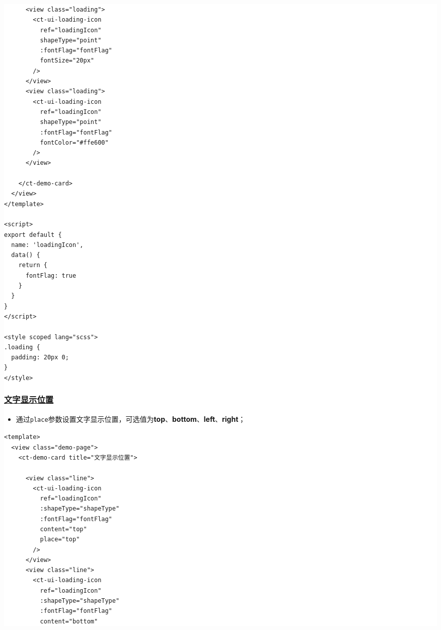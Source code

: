 ```vue
      <view class="loading">
        <ct-ui-loading-icon
          ref="loadingIcon"
          shapeType="point"
          :fontFlag="fontFlag"
          fontSize="20px"
        />
      </view>
      <view class="loading">
        <ct-ui-loading-icon
          ref="loadingIcon"
          shapeType="point"
          :fontFlag="fontFlag"
          fontColor="#ffe600"
        />
      </view>
       
    </ct-demo-card>
  </view>
</template>

<script>
export default {
  name: 'loadingIcon',
  data() {
    return {
      fontFlag: true
    }
  }
}
</script>

<style scoped lang="scss">
.loading {
  padding: 20px 0;
}
</style>
```

### [文字显示位置](http://mid.chinatowercom.cn:18080/appGuide/ui/loadingIcon.html#文字显示位置)

- 通过`place`参数设置文字显示位置，可选值为**top**、**bottom**、**left**、**right**；

```vue
<template>
  <view class="demo-page">
    <ct-demo-card title="文字显示位置">
       
      <view class="line">
        <ct-ui-loading-icon
          ref="loadingIcon"
          :shapeType="shapeType"
          :fontFlag="fontFlag"
          content="top"
          place="top"
        />
      </view>
      <view class="line">
        <ct-ui-loading-icon
          ref="loadingIcon"
          :shapeType="shapeType"
          :fontFlag="fontFlag"
          content="bottom"
```